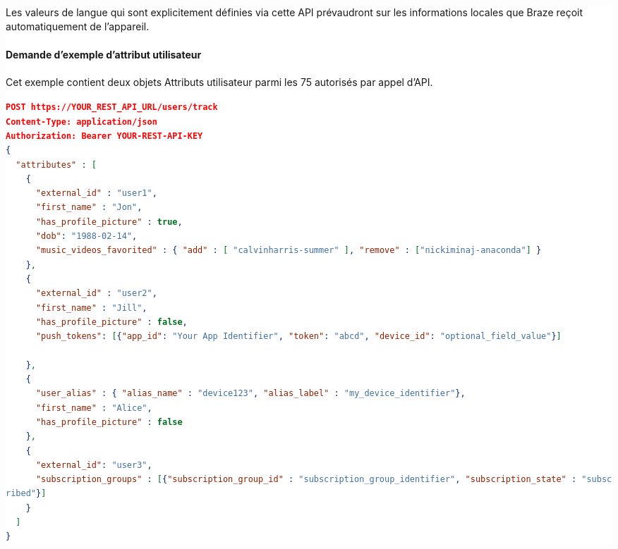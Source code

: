 Les valeurs de langue qui sont explicitement définies via cette API prévaudront sur les informations locales que Braze reçoit automatiquement de l’appareil.

####  Demande d’exemple d’attribut utilisateur

Cet exemple contient deux objets Attributs utilisateur parmi les 75 autorisés par appel d’API.

```json
POST https://YOUR_REST_API_URL/users/track
Content-Type: application/json
Authorization: Bearer YOUR-REST-API-KEY
{
  "attributes" : [
    {
      "external_id" : "user1",
      "first_name" : "Jon",
      "has_profile_picture" : true,
      "dob": "1988-02-14",
      "music_videos_favorited" : { "add" : [ "calvinharris-summer" ], "remove" : ["nickiminaj-anaconda"] }
    },
    {
      "external_id" : "user2",
      "first_name" : "Jill",
      "has_profile_picture" : false,
      "push_tokens": [{"app_id": "Your App Identifier", "token": "abcd", "device_id": "optional_field_value"}]

    },
    {
      "user_alias" : { "alias_name" : "device123", "alias_label" : "my_device_identifier"},
      "first_name" : "Alice",
      "has_profile_picture" : false
    },
    {
      "external_id": "user3",
      "subscription_groups" : [{"subscription_group_id" : "subscription_group_identifier", "subscription_state" : "subscribed"}]
    }
  ]
}
```

[2]: {{site.baseurl}}/user_guide/data_and_analytics/user_data_collection/language_codes/
[3]: {{site.baseurl}}/help/help_articles/push/push_token_migration/
[6]: {{site.baseurl}}/developer_guide/platform_wide/analytics_overview/#arrays
[15]: {{site.baseurl}}/user_guide/data_and_analytics/user_data_collection/
[17]: http://en.wikipedia.org/wiki/ISO_3166-1 "ISO-3166-1 codes"
[19]: http://en.wikipedia.org/wiki/ISO_8601 "ISO 8601 Time Code Wiki"
[24]: http://en.wikipedia.org/wiki/List_of_ISO_639-1_codes "ISO-639-1 codes"
[26]: https://en.wikipedia.org/wiki/List_of_tz_database_time_zones
[27]: #braze-user-profile-fields
